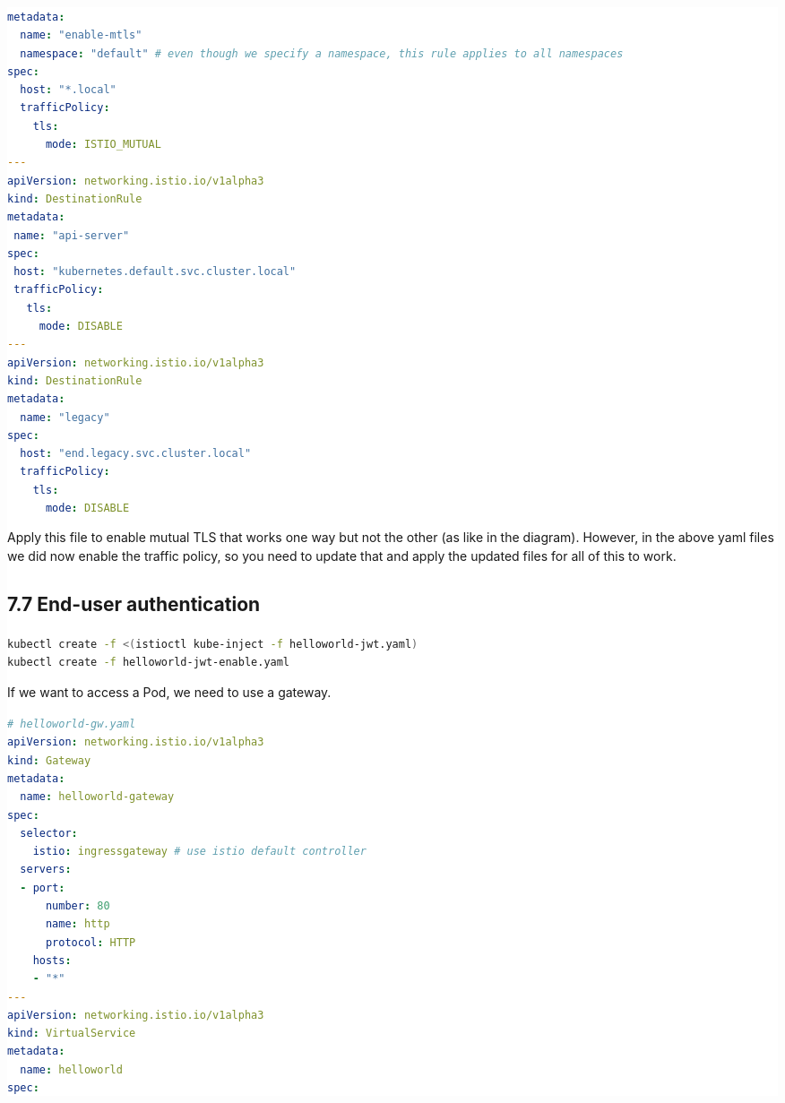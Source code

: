 ```yaml
metadata:
  name: "enable-mtls"
  namespace: "default" # even though we specify a namespace, this rule applies to all namespaces
spec:
  host: "*.local"
  trafficPolicy:
    tls:
      mode: ISTIO_MUTUAL
---
apiVersion: networking.istio.io/v1alpha3
kind: DestinationRule
metadata:
 name: "api-server"
spec:
 host: "kubernetes.default.svc.cluster.local"
 trafficPolicy:
   tls:
     mode: DISABLE
---
apiVersion: networking.istio.io/v1alpha3
kind: DestinationRule
metadata:
  name: "legacy"
spec:
  host: "end.legacy.svc.cluster.local"
  trafficPolicy:
    tls:
      mode: DISABLE
```

Apply this file to enable mutual TLS that works one way but not the other (as like in the diagram). However, in the above yaml files we did now enable the traffic policy, so you need to update that and apply the updated files for all of this to work.

## 7.7 End-user authentication

```bash
kubectl create -f <(istioctl kube-inject -f helloworld-jwt.yaml)
kubectl create -f helloworld-jwt-enable.yaml
```

If we want to access a Pod, we need to use a gateway. 

```yaml
# helloworld-gw.yaml
apiVersion: networking.istio.io/v1alpha3
kind: Gateway
metadata:
  name: helloworld-gateway
spec:
  selector:
    istio: ingressgateway # use istio default controller
  servers:
  - port:
      number: 80
      name: http
      protocol: HTTP
    hosts:
    - "*"
---
apiVersion: networking.istio.io/v1alpha3
kind: VirtualService
metadata:
  name: helloworld
spec:
```